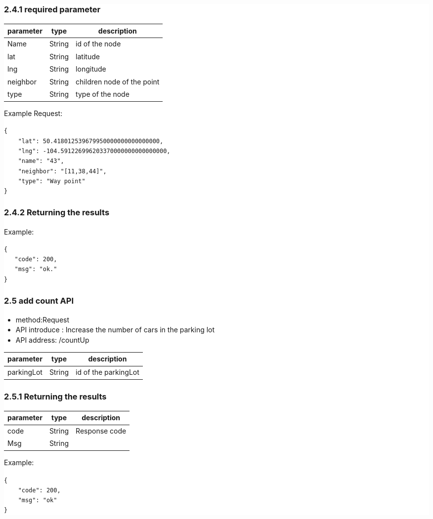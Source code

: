 ### 2.4.1 required parameter

|  parameter   | type  |description  |
|  ----  | ----  |----  |
| Name  | String |id of the node |
| lat  | String |latitude |
| lng  | String |longitude |
| neighbor  | String |children node of the point |
| type  | String |type of  the   node|

Example Request:
```
{
    "lat": 50.418012539679950000000000000000,
    "lng": -104.591226996203370000000000000000,
    "name": "43",
    "neighbor": "[11,38,44]",
    "type": "Way point"
}
```

 ### 2.4.2 Returning the results
 Example: 
 ```
 {
    "code": 200,
    "msg": "ok."
}
```

### 2.5 add count API
* method:Request
* API introduce : Increase the number of cars in the parking lot
* API address: /countUp

|  parameter   | type  |description  |
|  ----  | ----  |----  |
| parkingLot  | String |id of the parkingLot |

### 2.5.1 Returning the results
|  parameter   | type  |description  |
|  ----  | ----  |----  |
| code  | String | Response code |
| Msg  | String ||

Example:
```
{
    "code": 200,
    "msg": "ok"
}
```
